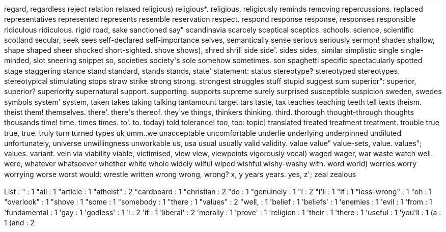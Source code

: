 regard, regardless reject relation relaxed religious) religious*. religious, religiously reminds removing repercussions. replaced representatives represented represents resemble reservation respect. respond response response, responses responsible ridiculous ridiculous. rigid road, sake sanctioned say" scandinavia scarcely sceptical sceptics. schools. science, scientific scotland secular, seek sees self-declared self-importance selves, semantically sense serious seriously sermon! shades shallow, shape shaped sheer shocked short-sighted. shove shows), shred shrill side side'. sides sides, similar simplistic single single-minded, slot sneering snippet so, societies society's sole somehow sometimes. son spaghetti specific spectacularly spotted stage staggering stance stand standard, stands stands, state' statement: status stereotype? stereotyped stereotypes. stereotypical stimulating stops straw strike strong strong. strongest struggles stuff stupid suggest sum superior": superior, superior? superiority supernatural support. supporting. supports supreme surely surprised susceptible suspicion sweden, swedes symbols system' system, taken takes taking talking tantamount target tars taste, tax teaches teaching teeth tell texts theism. theist them! themselves. there'. there's thereof. they've things, thinkers thinking. third. thorough thought-through thoughts thousands time! time. times times. to'. to. today) told tolerance! too, too: topic] translated treated treatment treatment. trouble true true, true. truly turn turned types uk umm..we unacceptable uncomfortable underlie underlying underpinned undiluted unfortunately, universe unwillingness unworkable us, usa usual usually valid validity. value value" value-sets, value. values"; values. variant. vein via viability viable, victimised, view view, viewpoints vigorously vocal) waged wager, war waste watch well. were, whatever whatsoever whether white whole widely wilful wiped wishful wishy-washy with. word world) worries worry worrying worse worst would: wrestle written wrong wrong, wrong? x, y years years. yes, z'; zeal zealous 

List :
" : 1
"all : 1
"article : 1
"atheist" : 2
"cardboard : 1
"christian : 2
"do : 1
"genuinely : 1
"i : 2
"i'll : 1
"if : 1
"less-wrong" : 1
"oh : 1
"overlook" : 1
"shove : 1
"some : 1
"somebody : 1
"there : 1
"values" : 2
"well, : 1
'belief : 1
'beliefs' : 1
'enemies : 1
'evil : 1
'from : 1
'fundamental : 1
'gay : 1
'godless' : 1
'i : 2
'if : 1
'liberal' : 2
'morally : 1
'prove' : 1
'religion : 1
'their : 1
'there : 1
'useful : 1
'you'll : 1
(a : 1
(and : 2